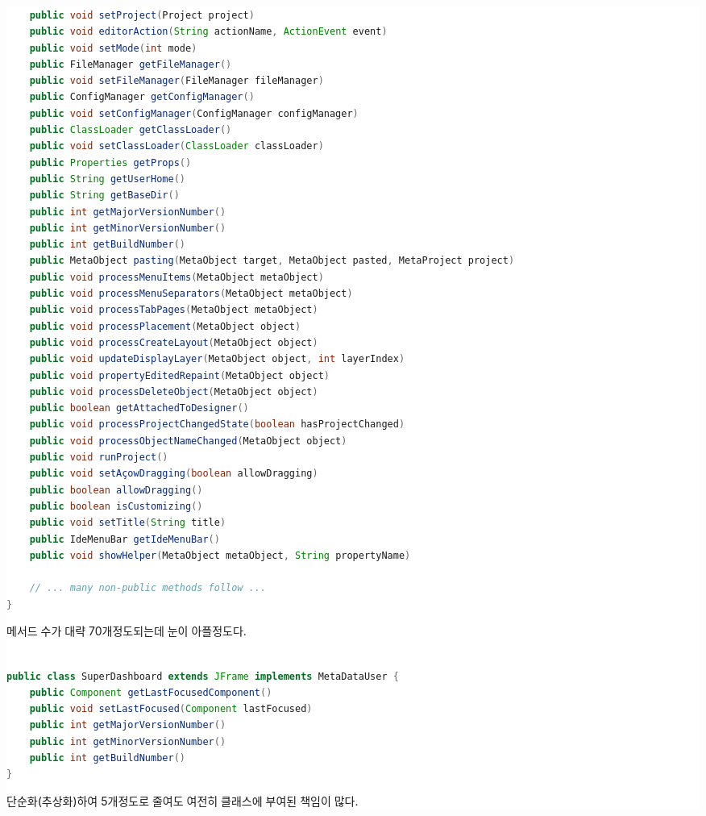 ```java
	public void setProject(Project project)
	public void editorAction(String actionName, ActionEvent event) 
	public void setMode(int mode)
	public FileManager getFileManager()
	public void setFileManager(FileManager fileManager)
	public ConfigManager getConfigManager()
	public void setConfigManager(ConfigManager configManager) 
	public ClassLoader getClassLoader()
	public void setClassLoader(ClassLoader classLoader)
	public Properties getProps()
	public String getUserHome()
	public String getBaseDir()
	public int getMajorVersionNumber()
	public int getMinorVersionNumber()
	public int getBuildNumber()
	public MetaObject pasting(MetaObject target, MetaObject pasted, MetaProject project)
	public void processMenuItems(MetaObject metaObject)
	public void processMenuSeparators(MetaObject metaObject) 
	public void processTabPages(MetaObject metaObject)
	public void processPlacement(MetaObject object)
	public void processCreateLayout(MetaObject object)
	public void updateDisplayLayer(MetaObject object, int layerIndex) 
	public void propertyEditedRepaint(MetaObject object)
	public void processDeleteObject(MetaObject object)
	public boolean getAttachedToDesigner()
	public void processProjectChangedState(boolean hasProjectChanged) 
	public void processObjectNameChanged(MetaObject object)
	public void runProject()
	public void setAçowDragging(boolean allowDragging) 
	public boolean allowDragging()
	public boolean isCustomizing()
	public void setTitle(String title)
	public IdeMenuBar getIdeMenuBar()
	public void showHelper(MetaObject metaObject, String propertyName) 
	
	// ... many non-public methods follow ...
}
```

메서드 수가 대략 70개정도되는데 눈이 아플정도다.


```java

public class SuperDashboard extends JFrame implements MetaDataUser {
	public Component getLastFocusedComponent()
	public void setLastFocused(Component lastFocused)
	public int getMajorVersionNumber()
	public int getMinorVersionNumber()
	public int getBuildNumber() 
}
```
단순화(추상화)하여 5개정도로 줄여도 여전히 클래스에 부여된 책임이 많다.
